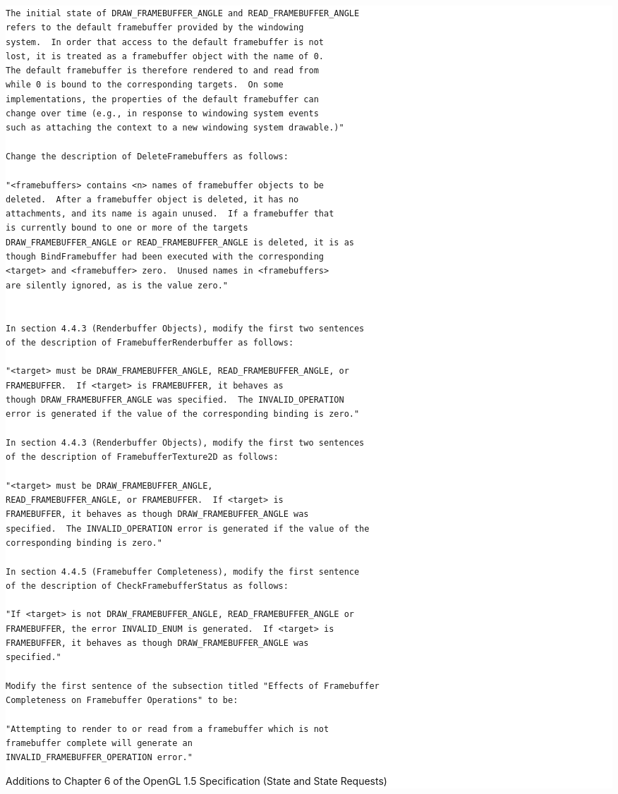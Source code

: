     The initial state of DRAW_FRAMEBUFFER_ANGLE and READ_FRAMEBUFFER_ANGLE
    refers to the default framebuffer provided by the windowing
    system.  In order that access to the default framebuffer is not
    lost, it is treated as a framebuffer object with the name of 0.
    The default framebuffer is therefore rendered to and read from
    while 0 is bound to the corresponding targets.  On some
    implementations, the properties of the default framebuffer can
    change over time (e.g., in response to windowing system events
    such as attaching the context to a new windowing system drawable.)"

    Change the description of DeleteFramebuffers as follows:

    "<framebuffers> contains <n> names of framebuffer objects to be
    deleted.  After a framebuffer object is deleted, it has no
    attachments, and its name is again unused.  If a framebuffer that
    is currently bound to one or more of the targets
    DRAW_FRAMEBUFFER_ANGLE or READ_FRAMEBUFFER_ANGLE is deleted, it is as
    though BindFramebuffer had been executed with the corresponding
    <target> and <framebuffer> zero.  Unused names in <framebuffers>
    are silently ignored, as is the value zero."


    In section 4.4.3 (Renderbuffer Objects), modify the first two sentences
    of the description of FramebufferRenderbuffer as follows:

    "<target> must be DRAW_FRAMEBUFFER_ANGLE, READ_FRAMEBUFFER_ANGLE, or
    FRAMEBUFFER.  If <target> is FRAMEBUFFER, it behaves as
    though DRAW_FRAMEBUFFER_ANGLE was specified.  The INVALID_OPERATION 
    error is generated if the value of the corresponding binding is zero."

    In section 4.4.3 (Renderbuffer Objects), modify the first two sentences
    of the description of FramebufferTexture2D as follows:

    "<target> must be DRAW_FRAMEBUFFER_ANGLE,
    READ_FRAMEBUFFER_ANGLE, or FRAMEBUFFER.  If <target> is
    FRAMEBUFFER, it behaves as though DRAW_FRAMEBUFFER_ANGLE was
    specified.  The INVALID_OPERATION error is generated if the value of the
    corresponding binding is zero."

    In section 4.4.5 (Framebuffer Completeness), modify the first sentence 
    of the description of CheckFramebufferStatus as follows:

    "If <target> is not DRAW_FRAMEBUFFER_ANGLE, READ_FRAMEBUFFER_ANGLE or
    FRAMEBUFFER, the error INVALID_ENUM is generated.  If <target> is
    FRAMEBUFFER, it behaves as though DRAW_FRAMEBUFFER_ANGLE was
    specified."

    Modify the first sentence of the subsection titled "Effects of Framebuffer
    Completeness on Framebuffer Operations" to be:

    "Attempting to render to or read from a framebuffer which is not
    framebuffer complete will generate an
    INVALID_FRAMEBUFFER_OPERATION error."
    


Additions to Chapter 6 of the OpenGL 1.5 Specification (State and State
Requests)
